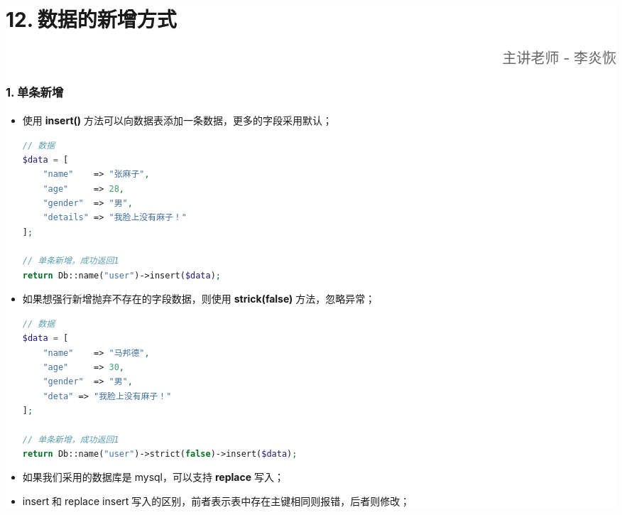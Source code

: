   















# 12. 数据的新增方式

<div style="text-align:right;color:#666;font-size:20px;">主讲老师 - 李炎恢</div>







### 1. 单条新增

- 使用 **insert()** 方法可以向数据表添加一条数据，更多的字段采用默认；

  ```php
  // 数据
  $data = [
      "name"    => "张麻子",
      "age"     => 28,
      "gender"  => "男",
      "details" => "我脸上没有麻子！"
  ];
  
  // 单条新增，成功返回1
  return Db::name("user")->insert($data);
  ```

  

- 如果想强行新增抛弃不存在的字段数据，则使用 **strick(false)** 方法，忽略异常；

  ```php
  // 数据
  $data = [
      "name"    => "马邦德",
      "age"     => 30,
      "gender"  => "男",
      "deta" => "我脸上没有麻子！"
  ];
  
  // 单条新增，成功返回1
  return Db::name("user")->strict(false)->insert($data);
  ```

  

- 如果我们采用的数据库是 mysql，可以支持 **replace** 写入；

- insert 和 replace insert 写入的区别，前者表示表中存在主键相同则报错，后者则修改；
